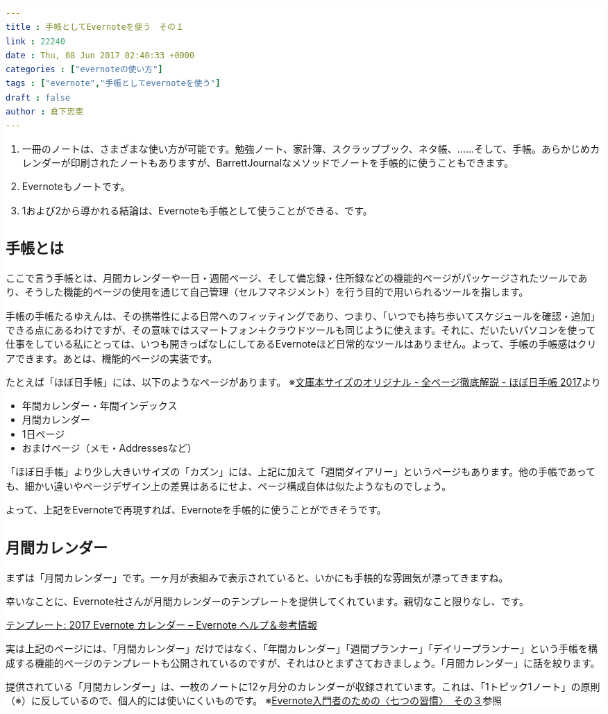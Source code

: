 ```yaml
---
title : 手帳としてEvernoteを使う　その１
link : 22240
date : Thu, 08 Jun 2017 02:40:33 +0000
categories : ["evernoteの使い方"]
tags : ["evernote","手帳としてevernoteを使う"]
draft : false
author : 倉下忠憲
---
```


1. 一冊のノートは、さまざまな使い方が可能です。勉強ノート、家計簿、スクラップブック、ネタ帳、……そして、手帳。あらかじめカレンダーが印刷されたノートもありますが、BarrettJournalなメソッドでノートを手帳的に使うこともできます。

2. Evernoteもノートです。

3. 1および2から導かれる結論は、Evernoteも手帳として使うことができる、です。

<h2>手帳とは</h2>

ここで言う手帳とは、月間カレンダーや一日・週間ページ、そして備忘録・住所録などの機能的ページがパッケージされたツールであり、そうした機能的ページの使用を通じて自己管理（セルフマネジメント）を行う目的で用いられるツールを指します。

手帳の手帳たるゆえんは、その携帯性による日常へのフィッティングであり、つまり、「いつでも持ち歩いてスケジュールを確認・追加」できる点にあるわけですが、その意味ではスマートフォン＋クラウドツールも同じように使えます。それに、だいたいパソコンを使って仕事をしている私にとっては、いつも開きっぱなしにしてあるEvernoteほど日常的なツールはありません。よって、手帳の手帳感はクリアできます。あとは、機能的ページの実装です。

たとえば「ほぼ日手帳」には、以下のようなページがあります。
※<a href="http://www.1101.com/store/techo/pc/ja/2017/all_about/original/">文庫本サイズのオリジナル - 全ページ徹底解説 - ほぼ日手帳 2017</a>より

<ul>
<li>年間カレンダー・年間インデックス</li>
<li>月間カレンダー</li>
<li>1日ページ</li>
<li>おまけページ（メモ・Addressesなど）</li>
</ul>

「ほぼ日手帳」より少し大きいサイズの「カズン」には、上記に加えて「週間ダイアリー」というページもあります。他の手帳であっても、細かい違いやページデザイン上の差異はあるにせよ、ページ構成自体は似たようなものでしょう。

よって、上記をEvernoteで再現すれば、Evernoteを手帳的に使うことができそうです。

<h2>月間カレンダー</h2>

まずは「月間カレンダー」です。一ヶ月が表組みで表示されていると、いかにも手帳的な雰囲気が漂ってきますね。

幸いなことに、Evernote社さんが月間カレンダーのテンプレートを提供してくれています。親切なこと限りなし、です。

<a href="https://help.evernote.com/hc/ja/articles/214865798-%E3%83%86%E3%83%B3%E3%83%97%E3%83%AC%E3%83%BC%E3%83%88-2017-Evernote-%E3%82%AB%E3%83%AC%E3%83%B3%E3%83%80%E3%83%BC">テンプレート: 2017 Evernote カレンダー – Evernote ヘルプ＆参考情報</a>

実は上記のページには、「月間カレンダー」だけではなく、「年間カレンダー」「週間プランナー」「デイリープランナー」という手帳を構成する機能的ページのテンプレートも公開されているのですが、それはひとまずさておきましょう。「月間カレンダー」に話を絞ります。

提供されている「月間カレンダー」は、一枚のノートに12ヶ月分のカレンダーが収録されています。これは、「1トピック1ノート」の原則（※）に反しているので、個人的には使いにくいものです。
※<a href="https://rashita.net/blog/?p=22190##%E3%80%8C%E7%A7%BB%E5%8B%95%E3%81%95%E3%81%9B%E3%81%9F%E3%81%8F%E3%81%AA%E3%82%8B%E6%83%85%E5%A0%B1%E3%81%AE%E3%81%8B%E3%81%9F%E3%81%BE%E3%82%8A%E3%80%8D%E3%81%8C%E3%80%81Evernote%E3%81%AB%E3%81%8A%E3%81%91%E3%82%8B%E9%81%A9%E5%88%87%E3%81%AA%E3%83%AC%E3%83%99%E3%83%AB%E3%81%AE%E6%83%85%E5%A0%B1%E3%81%AE%E7%B2%92%E5%BA%A6%E3%80%81%E3%81%A8%E3%81%84%E3%81%86%E3%81%93%E3%81%A8%E3%81%AB%E3%81%AA%E3%82%8A%E3%81%BE%E3%81%99%E3%80%82">Evernote入門者のための〈七つの習慣〉　その３</a>参照
